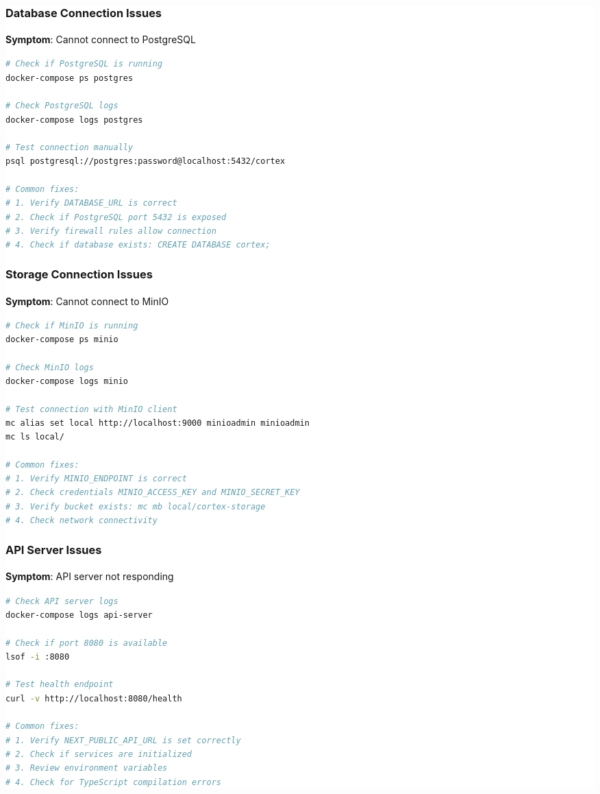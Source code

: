### Database Connection Issues

**Symptom**: Cannot connect to PostgreSQL

```bash
# Check if PostgreSQL is running
docker-compose ps postgres

# Check PostgreSQL logs
docker-compose logs postgres

# Test connection manually
psql postgresql://postgres:password@localhost:5432/cortex

# Common fixes:
# 1. Verify DATABASE_URL is correct
# 2. Check if PostgreSQL port 5432 is exposed
# 3. Verify firewall rules allow connection
# 4. Check if database exists: CREATE DATABASE cortex;
```

### Storage Connection Issues

**Symptom**: Cannot connect to MinIO

```bash
# Check if MinIO is running
docker-compose ps minio

# Check MinIO logs
docker-compose logs minio

# Test connection with MinIO client
mc alias set local http://localhost:9000 minioadmin minioadmin
mc ls local/

# Common fixes:
# 1. Verify MINIO_ENDPOINT is correct
# 2. Check credentials MINIO_ACCESS_KEY and MINIO_SECRET_KEY
# 3. Verify bucket exists: mc mb local/cortex-storage
# 4. Check network connectivity
```

### API Server Issues

**Symptom**: API server not responding

```bash
# Check API server logs
docker-compose logs api-server

# Check if port 8080 is available
lsof -i :8080

# Test health endpoint
curl -v http://localhost:8080/health

# Common fixes:
# 1. Verify NEXT_PUBLIC_API_URL is set correctly
# 2. Check if services are initialized
# 3. Review environment variables
# 4. Check for TypeScript compilation errors
```
